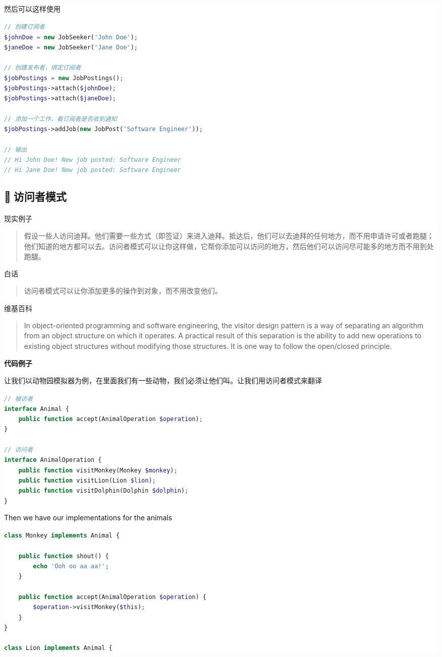 ```php
```
然后可以这样使用
```php
// 创建订阅者
$johnDoe = new JobSeeker('John Doe');
$janeDoe = new JobSeeker('Jane Doe');

// 创建发布者，绑定订阅者
$jobPostings = new JobPostings();
$jobPostings->attach($johnDoe);
$jobPostings->attach($janeDoe);

// 添加一个工作，看订阅者是否收到通知
$jobPostings->addJob(new JobPost('Software Engineer'));

// 输出
// Hi John Doe! New job posted: Software Engineer
// Hi Jane Doe! New job posted: Software Engineer
```

🏃 访问者模式
-------
现实例子
> 假设一些人访问迪拜。他们需要一些方式（即签证）来进入迪拜。抵达后，他们可以去迪拜的任何地方，而不用申请许可或者跑腿；他们知道的地方都可以去。访问者模式可以让你这样做，它帮你添加可以访问的地方，然后他们可以访问尽可能多的地方而不用到处跑腿。

白话
> 访问者模式可以让你添加更多的操作到对象，而不用改变他们。
    
维基百科
> In object-oriented programming and software engineering, the visitor design pattern is a way of separating an algorithm from an object structure on which it operates. A practical result of this separation is the ability to add new operations to existing object structures without modifying those structures. It is one way to follow the open/closed principle.

**代码例子**

让我们以动物园模拟器为例，在里面我们有一些动物，我们必须让他们叫。让我们用访问者模式来翻译

```php
// 被访者
interface Animal {
    public function accept(AnimalOperation $operation);
}

// 访问者
interface AnimalOperation {
    public function visitMonkey(Monkey $monkey);
    public function visitLion(Lion $lion);
    public function visitDolphin(Dolphin $dolphin);
}
```
Then we have our implementations for the animals
```php
class Monkey implements Animal {
    
    public function shout() {
        echo 'Ooh oo aa aa!';
    }

    public function accept(AnimalOperation $operation) {
        $operation->visitMonkey($this);
    }
}

class Lion implements Animal {
```
